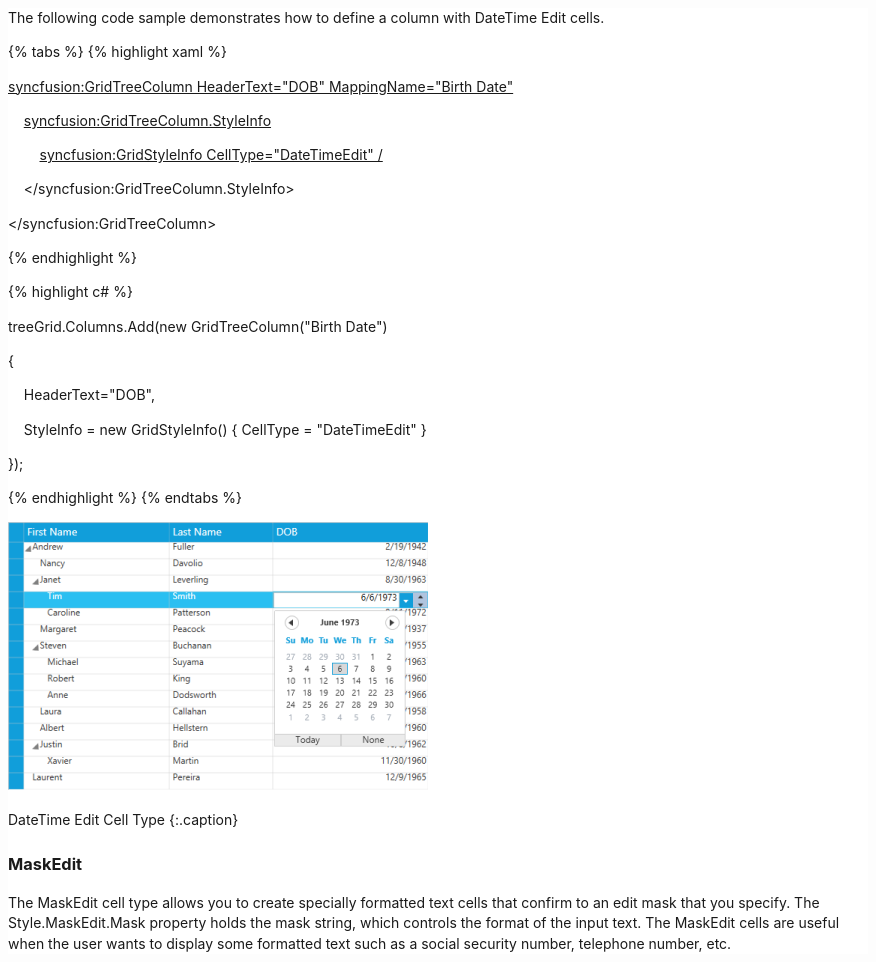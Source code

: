 
The following code sample demonstrates how to define a column with DateTime Edit cells.

{% tabs %}
{% highlight xaml %}



<syncfusion:GridTreeColumn HeaderText="DOB" MappingName="Birth Date">

    <syncfusion:GridTreeColumn.StyleInfo>

        <syncfusion:GridStyleInfo CellType="DateTimeEdit" />

    </syncfusion:GridTreeColumn.StyleInfo>

</syncfusion:GridTreeColumn>

{% endhighlight %}

{% highlight c# %}



treeGrid.Columns.Add(new GridTreeColumn("Birth Date")

{

    HeaderText="DOB",

    StyleInfo = new GridStyleInfo() { CellType = "DateTimeEdit" }

});

{% endhighlight %}
{% endtabs %}

![](Columns_images/Columns_img14.png)



DateTime Edit Cell Type
{:.caption}

### MaskEdit

The MaskEdit cell type allows you to create specially formatted text cells that confirm to an edit mask that you specify. The Style.MaskEdit.Mask property holds the mask string, which controls the format of the input text. The MaskEdit cells are useful when the user wants to display some formatted text such as a social security number, telephone number, etc.
